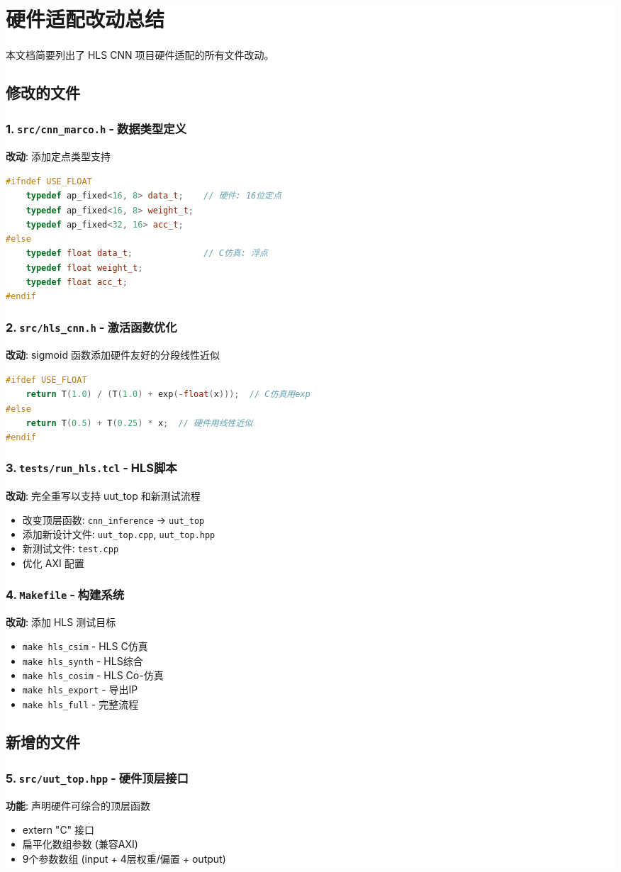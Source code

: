 # 硬件适配改动总结

本文档简要列出了 HLS CNN 项目硬件适配的所有文件改动。

## 修改的文件

### 1. `src/cnn_marco.h` - 数据类型定义
**改动**: 添加定点类型支持
```cpp
#ifndef USE_FLOAT
    typedef ap_fixed<16, 8> data_t;    // 硬件: 16位定点
    typedef ap_fixed<16, 8> weight_t;
    typedef ap_fixed<32, 16> acc_t;
#else
    typedef float data_t;              // C仿真: 浮点
    typedef float weight_t;
    typedef float acc_t;
#endif
```

### 2. `src/hls_cnn.h` - 激活函数优化
**改动**: sigmoid 函数添加硬件友好的分段线性近似
```cpp
#ifdef USE_FLOAT
    return T(1.0) / (T(1.0) + exp(-float(x)));  // C仿真用exp
#else
    return T(0.5) + T(0.25) * x;  // 硬件用线性近似
#endif
```

### 3. `tests/run_hls.tcl` - HLS脚本
**改动**: 完全重写以支持 uut_top 和新测试流程
- 改变顶层函数: `cnn_inference` → `uut_top`
- 添加新设计文件: `uut_top.cpp`, `uut_top.hpp`
- 新测试文件: `test.cpp`
- 优化 AXI 配置

### 4. `Makefile` - 构建系统
**改动**: 添加 HLS 测试目标
- `make hls_csim` - HLS C仿真
- `make hls_synth` - HLS综合
- `make hls_cosim` - HLS Co-仿真
- `make hls_export` - 导出IP
- `make hls_full` - 完整流程

## 新增的文件

### 5. `src/uut_top.hpp` - 硬件顶层接口
**功能**: 声明硬件可综合的顶层函数
- extern "C" 接口
- 扁平化数组参数 (兼容AXI)
- 9个参数数组 (input + 4层权重/偏置 + output)
